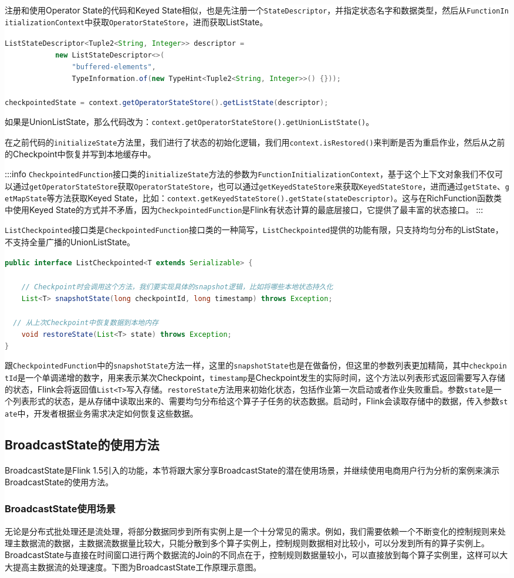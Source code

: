 注册和使用Operator State的代码和Keyed State相似，也是先注册一个`StateDescriptor`，并指定状态名字和数据类型，然后从`FunctionInitializationContext`中获取`OperatorStateStore`，进而获取ListState。

```java
ListStateDescriptor<Tuple2<String, Integer>> descriptor =
            new ListStateDescriptor<>(
                "buffered-elements",
                TypeInformation.of(new TypeHint<Tuple2<String, Integer>>() {}));

checkpointedState = context.getOperatorStateStore().getListState(descriptor);
```

如果是UnionListState，那么代码改为：`context.getOperatorStateStore().getUnionListState()`。

在之前代码的`initializeState`方法里，我们进行了状态的初始化逻辑，我们用`context.isRestored()`来判断是否为重启作业，然后从之前的Checkpoint中恢复并写到本地缓存中。

:::info
`CheckpointedFunction`接口类的`initializeState`方法的参数为`FunctionInitializationContext`，基于这个上下文对象我们不仅可以通过`getOperatorStateStore`获取`OperatorStateStore`，也可以通过`getKeyedStateStore`来获取`KeyedStateStore`，进而通过`getState`、`getMapState`等方法获取Keyed State，比如：`context.getKeyedStateStore().getState(stateDescriptor)`。这与在RichFunction函数类中使用Keyed State的方式并不矛盾，因为`CheckpointedFunction`是Flink有状态计算的最底层接口，它提供了最丰富的状态接口。
:::

`ListCheckpointed`接口类是`CheckpointedFunction`接口类的一种简写，`ListCheckpointed`提供的功能有限，只支持均匀分布的ListState，不支持全量广播的UnionListState。

```java
public interface ListCheckpointed<T extends Serializable> {

	// Checkpoint时会调用这个方法，我们要实现具体的snapshot逻辑，比如将哪些本地状态持久化
	List<T> snapshotState(long checkpointId, long timestamp) throws Exception;

  // 从上次Checkpoint中恢复数据到本地内存
	void restoreState(List<T> state) throws Exception;
}
```

跟`CheckpointedFunction`中的`snapshotState`方法一样，这里的`snapshotState`也是在做备份，但这里的参数列表更加精简，其中`checkpointId`是一个单调递增的数字，用来表示某次Checkpoint，`timestamp`是Checkpoint发生的实际时间，这个方法以列表形式返回需要写入存储的状态，Flink会将返回值`List<T>`写入存储。`restoreState`方法用来初始化状态，包括作业第一次启动或者作业失败重启。参数`state`是一个列表形式的状态，是从存储中读取出来的、需要均匀分布给这个算子子任务的状态数据。启动时，Flink会读取存储中的数据，传入参数`state`中，开发者根据业务需求决定如何恢复这些数据。

## BroadcastState的使用方法

BroadcastState是Flink 1.5引入的功能，本节将跟大家分享BroadcastState的潜在使用场景，并继续使用电商用户行为分析的案例来演示BroadcastState的使用方法。

### BroadcastState使用场景

无论是分布式批处理还是流处理，将部分数据同步到所有实例上是一个十分常见的需求。例如，我们需要依赖一个不断变化的控制规则来处理主数据流的数据，主数据流数据量比较大，只能分散到多个算子实例上，控制规则数据相对比较小，可以分发到所有的算子实例上。BroadcastState与直接在时间窗口进行两个数据流的Join的不同点在于，控制规则数据量较小，可以直接放到每个算子实例里，这样可以大大提高主数据流的处理速度。下图为BroadcastState工作原理示意图。
